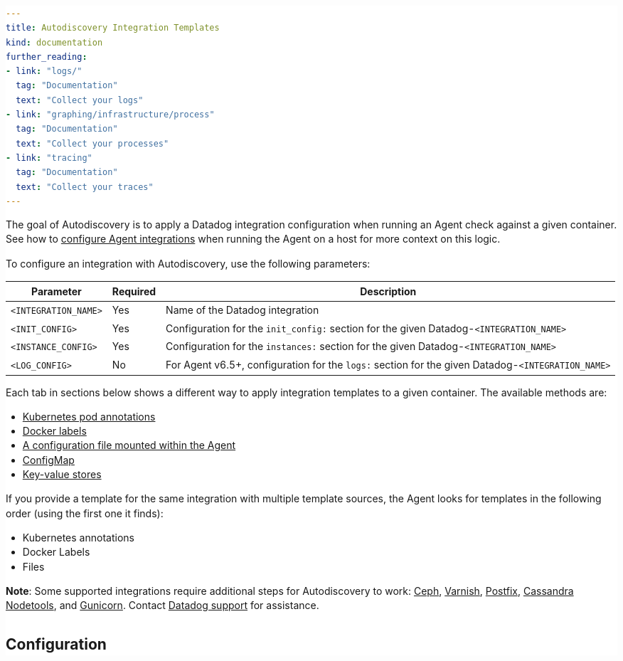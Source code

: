 ```yaml
---
title: Autodiscovery Integration Templates
kind: documentation
further_reading:
- link: "logs/"
  tag: "Documentation"
  text: "Collect your logs"
- link: "graphing/infrastructure/process"
  tag: "Documentation"
  text: "Collect your processes"
- link: "tracing"
  tag: "Documentation"
  text: "Collect your traces"
---
```


The goal of Autodiscovery is to apply a Datadog integration configuration when running an Agent check against a given container. See how to [configure Agent integrations][1] when running the Agent on a host for more context on this logic.

To configure an integration with Autodiscovery, use the following parameters:

| Parameter            | Required | Description                                                                                       |
|----------------------|----------|---------------------------------------------------------------------------------------------------|
| `<INTEGRATION_NAME>` | Yes      | Name of the Datadog integration                                                                   |
| `<INIT_CONFIG>`      | Yes      | Configuration for the `init_config:` section for the given Datadog-`<INTEGRATION_NAME>`           |
| `<INSTANCE_CONFIG>`  | Yes      | Configuration for the `instances:` section for the given Datadog-`<INTEGRATION_NAME>`             |
| `<LOG_CONFIG>`       | No       | For Agent v6.5+, configuration for the `logs:` section for the given Datadog-`<INTEGRATION_NAME>` |

Each tab in sections below shows a different way to apply integration templates to a given container. The available methods are:

* [Kubernetes pod annotations](?tab=kubernetes#configuration)
* [Docker labels](?tab=docker#configuration)
* [A configuration file mounted within the Agent](?tab=file#configuration)
* [ConfigMap](?tab=configmap#configuration)
* [Key-value stores](?tab=keyvaluestore#configuration)

If you provide a template for the same integration with multiple template sources, the Agent looks for templates in the following order (using the first one it finds):

* Kubernetes annotations
* Docker Labels
* Files

**Note**: Some supported integrations require additional steps for Autodiscovery to work: [Ceph][2], [Varnish][3], [Postfix][4], [Cassandra Nodetools][5], and [Gunicorn][6]. Contact [Datadog support][7] for assistance.

## Configuration


[1]: /agent/autodiscovery/ad_identifiers
[1]: /agent/kubernetes/integrations/#configmap
[2]: /agent/kubernetes/integrations
[3]: /agent/autodiscovery/ad_identifiers
[1]: /integrations/consul
[2]: /agent/guide/agent-commands
[1]: /agent/autodiscovery/template_variables
[1]: https://github.com/DataDog/integrations-core/blob/master/redisdb/datadog_checks/redisdb/data/auto_conf.yaml
[2]: /agent/autodiscovery/ad_identifiers
[3]: /agent/autodiscovery/template_variables
[1]: /agent/autodiscovery/template_variables
[1]: https://github.com/DataDog/integrations-core/blob/master/apache/datadog_checks/apache/data/conf.yaml.example
[2]: /agent/autodiscovery/ad_identifiers
[1]: /getting_started/integrations/#configuring-agent-integrations
[2]: /integrations/ceph
[3]: /integrations/varnish/#autodiscovery
[4]: /integrations/postfix
[5]: /integrations/cassandra/#agent-check-cassandra-nodetool
[6]: /integrations/gunicorn
[7]: /help
[8]: /integrations/apache/#setup
[9]: /integrations/http_check/#setup
